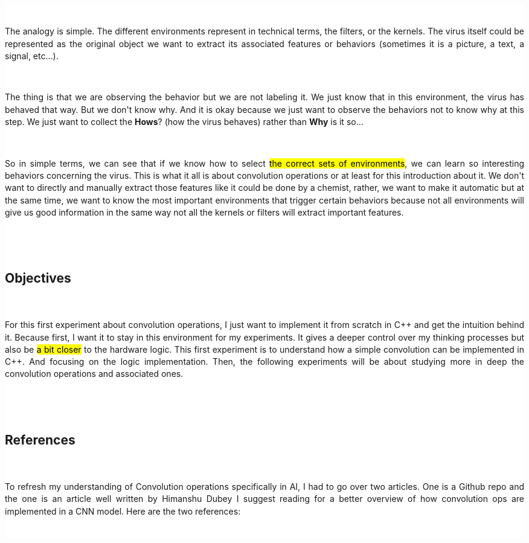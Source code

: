 <br/>
<p style="text-align: justify;">
The analogy is simple. The different environments represent in technical terms, the filters, or the kernels. The virus itself could be represented as the original 
object we want to extract its associated features or behaviors (sometimes it is a picture, a text, a signal, etc...).
</p>

<br/>
<p style="text-align: justify;">
The thing is that we are observing the behavior but we are not labeling it. We just know that in this environment, the virus has behaved that way. But we don't know why. And it is okay because we just want to observe the behaviors not to know why at this step. We just want to collect the <strong>Hows</strong>? (how the virus behaves) rather than <strong>Why</strong> is it so...
</p>


<br/>
<p style="text-align: justify;">
So in simple terms, we can see that if we know how to select <mark>the correct sets of environments</mark>, we can learn so interesting behaviors concerning the virus. This 
is what it all is about convolution operations or at least for this introduction about it. We don't want to directly and manually extract those features like it could be done by a chemist, rather, we want to make it automatic but at the same time, we want to know the most important environments that trigger certain behaviors because not all environments will give us good information in the same way not all the kernels or filters will extract important features. 
</p>

<br/><br/>
## Objectives 
<br/>

<p style="text-align: justify;">
For this first experiment about convolution operations, I just want to implement it from scratch in C++ and get the intuition behind it. Because first, I want it to stay in this environment for my experiments. It gives a deeper control over my thinking processes but also be <mark>a bit closer</mark> to the hardware logic.
This first experiment is to understand how a simple convolution can be implemented in C++. And focusing on the logic implementation. Then, the following experiments 
will be about studying more in deep the convolution operations and associated ones.
</p>

<br/><br/>
## References
<br/>

<p style="text-align: justify;">
To refresh my understanding of Convolution operations specifically in AI, I had to go over two articles. One is a Github repo and the one is an article well written by Himanshu Dubey I suggest reading for a better overview of how convolution ops are implemented in a CNN model. Here are the two references:
</p>
<br/>
